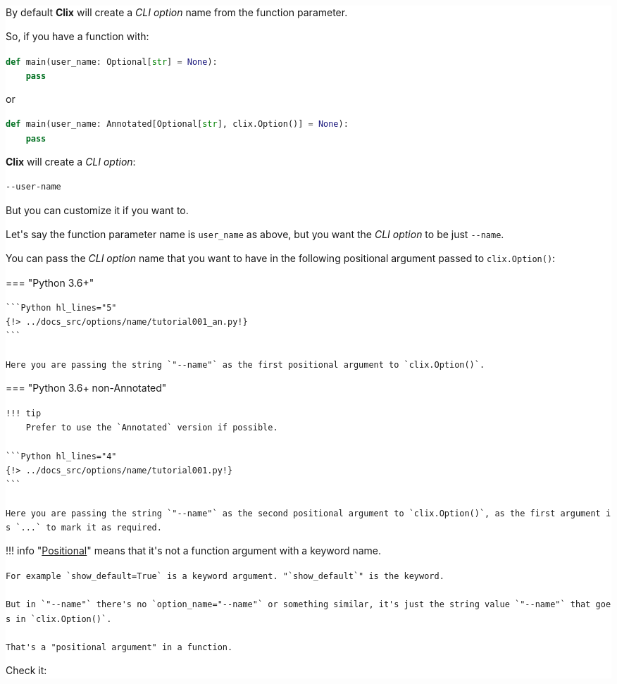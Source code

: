 By default **Clix** will create a *CLI option* name from the function parameter.

So, if you have a function with:

```Python
def main(user_name: Optional[str] = None):
    pass
```

or

```Python
def main(user_name: Annotated[Optional[str], clix.Option()] = None):
    pass
```

**Clix** will create a *CLI option*:

```
--user-name
```

But you can customize it if you want to.

Let's say the function parameter name is `user_name` as above, but you want the *CLI option* to be just `--name`.

You can pass the *CLI option* name that you want to have in the following positional argument passed to `clix.Option()`:

=== "Python 3.6+"

    ```Python hl_lines="5"
    {!> ../docs_src/options/name/tutorial001_an.py!}
    ```

    Here you are passing the string `"--name"` as the first positional argument to `clix.Option()`.

=== "Python 3.6+ non-Annotated"

    !!! tip
        Prefer to use the `Annotated` version if possible.

    ```Python hl_lines="4"
    {!> ../docs_src/options/name/tutorial001.py!}
    ```

    Here you are passing the string `"--name"` as the second positional argument to `clix.Option()`, as the first argument is `...` to mark it as required.

!!! info
    "<a href="https://docs.python.org/3.8/glossary.html#term-argument" class="external-link" target="_blank">Positional</a>" means that it's not a function argument with a keyword name.

    For example `show_default=True` is a keyword argument. "`show_default`" is the keyword.

    But in `"--name"` there's no `option_name="--name"` or something similar, it's just the string value `"--name"` that goes in `clix.Option()`.

    That's a "positional argument" in a function.

Check it:
